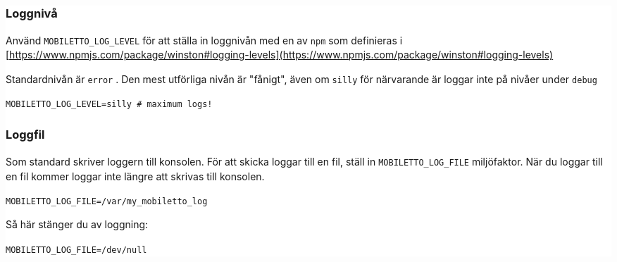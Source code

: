  ### Loggnivå
 Använd `MOBILETTO_LOG_LEVEL` för att ställa in loggnivån med en
 av `npm` som definieras i [https://www.npmjs.com/package/winston#logging-levels](https://www.npmjs.com/package/winston#logging-levels)

 Standardnivån är `error` . Den mest utförliga nivån är "fånigt", även om `silly` för närvarande är
 loggar inte på nivåer under `debug`

    MOBILETTO_LOG_LEVEL=silly # maximum logs!

 ### Loggfil
 Som standard skriver loggern till konsolen. För att skicka loggar till en fil, ställ in `MOBILETTO_LOG_FILE`
 miljöfaktor. När du loggar till en fil kommer loggar inte längre att skrivas till konsolen.

    MOBILETTO_LOG_FILE=/var/my_mobiletto_log

 Så här stänger du av loggning:

    MOBILETTO_LOG_FILE=/dev/null

</pre>
